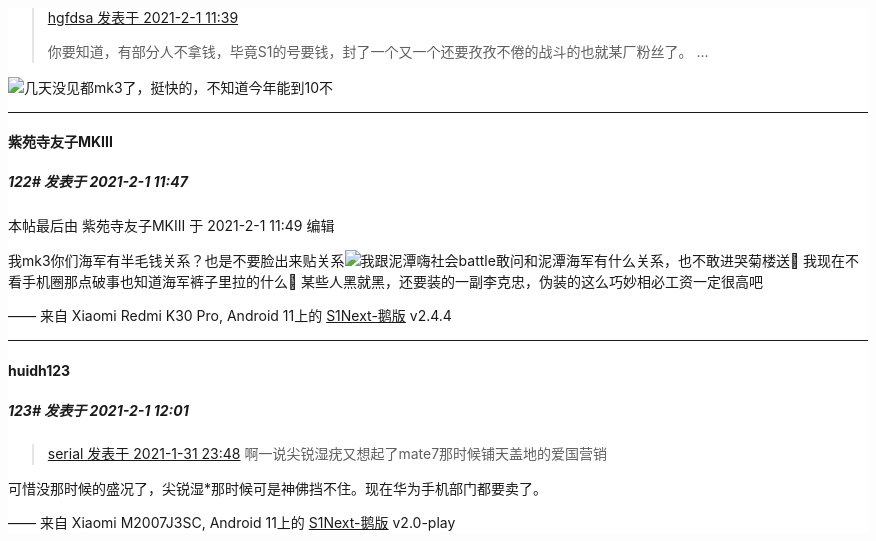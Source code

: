 
<blockquote><a href="httphttps://bbs.saraba1st.com/2b/forum.php?mod=redirect&amp;goto=findpost&amp;pid=50205586&amp;ptid=1985266" target="_blank">hgfdsa 发表于 2021-2-1 11:39</a>

你要知道，有部分人不拿钱，毕竟S1的号要钱，封了一个又一个还要孜孜不倦的战斗的也就某厂粉丝了。 ...</blockquote>
<img src="https://static.saraba1st.com/image/smiley/face2017/068.png" referrerpolicy="no-referrer">几天没见都mk3了，挺快的，不知道今年能到10不


-----

####  紫苑寺友子MKIII  
##### 122#       发表于 2021-2-1 11:47


 本帖最后由 紫苑寺友子MKIII 于 2021-2-1 11:49 编辑 

我mk3你们海军有半毛钱关系？也是不要脸出来贴关系<img src="https://static.saraba1st.com/image/smiley/face2017/053.png" referrerpolicy="no-referrer">我跟泥潭嗨社会battle敢问和泥潭海军有什么关系，也不敢进哭菊楼送🐴
我现在不看手机圈那点破事也知道海军裤子里拉的什么💩
某些人黑就黑，还要装的一副李克忠，伪装的这么巧妙相必工资一定很高吧

—— 来自 Xiaomi Redmi K30 Pro, Android 11上的 [S1Next-鹅版](https://github.com/ykrank/S1-Next/releases) v2.4.4


-----

####  huidh123  
##### 123#       发表于 2021-2-1 12:01


<blockquote><a href="httphttps://bbs.saraba1st.com/2b/forum.php?mod=redirect&amp;goto=findpost&amp;pid=50202414&amp;ptid=1985266" target="_blank">serial 发表于 2021-1-31 23:48</a>
啊一说尖锐湿疣又想起了mate7那时候铺天盖地的爱国营销</blockquote>
可惜没那时候的盛况了，尖锐湿*那时候可是神佛挡不住。现在华为手机部门都要卖了。

—— 来自 Xiaomi M2007J3SC, Android 11上的 [S1Next-鹅版](https://github.com/ykrank/S1-Next/releases) v2.0-play


                                             